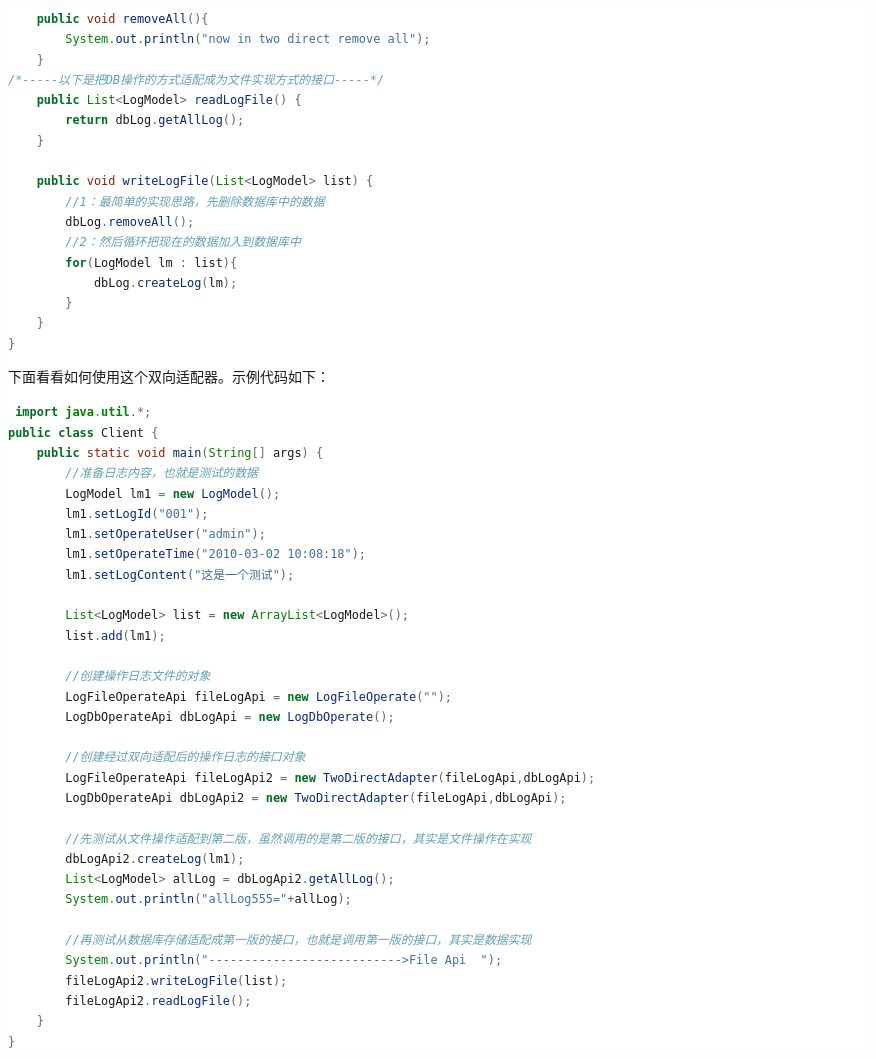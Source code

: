 ```java
	public void removeAll(){
		System.out.println("now in two direct remove all");
	}
/*-----以下是把DB操作的方式适配成为文件实现方式的接口-----*/
	public List<LogModel> readLogFile() {
		return dbLog.getAllLog();
	}

	public void writeLogFile(List<LogModel> list) {
		//1：最简单的实现思路，先删除数据库中的数据
		dbLog.removeAll();
		//2：然后循环把现在的数据加入到数据库中
		for(LogModel lm : list){
			dbLog.createLog(lm);
		}		
	}
}
```
下面看看如何使用这个双向适配器。示例代码如下：

```java
 import java.util.*;
public class Client {
	public static void main(String[] args) {
		//准备日志内容，也就是测试的数据
		LogModel lm1 = new LogModel();
		lm1.setLogId("001");
		lm1.setOperateUser("admin");
		lm1.setOperateTime("2010-03-02 10:08:18");
		lm1.setLogContent("这是一个测试");
		
		List<LogModel> list = new ArrayList<LogModel>();
		list.add(lm1);

		//创建操作日志文件的对象
		LogFileOperateApi fileLogApi = new LogFileOperate("");
		LogDbOperateApi dbLogApi = new LogDbOperate();
		
		//创建经过双向适配后的操作日志的接口对象
		LogFileOperateApi fileLogApi2 = new TwoDirectAdapter(fileLogApi,dbLogApi); 
		LogDbOperateApi dbLogApi2 = new TwoDirectAdapter(fileLogApi,dbLogApi); 
		
		//先测试从文件操作适配到第二版，虽然调用的是第二版的接口，其实是文件操作在实现
		dbLogApi2.createLog(lm1);
		List<LogModel> allLog = dbLogApi2.getAllLog();
		System.out.println("allLog555="+allLog);
		
		//再测试从数据库存储适配成第一版的接口，也就是调用第一版的接口，其实是数据实现
		System.out.println("--------------------------->File Api  ");
		fileLogApi2.writeLogFile(list);
		fileLogApi2.readLogFile();
	}
}

```

